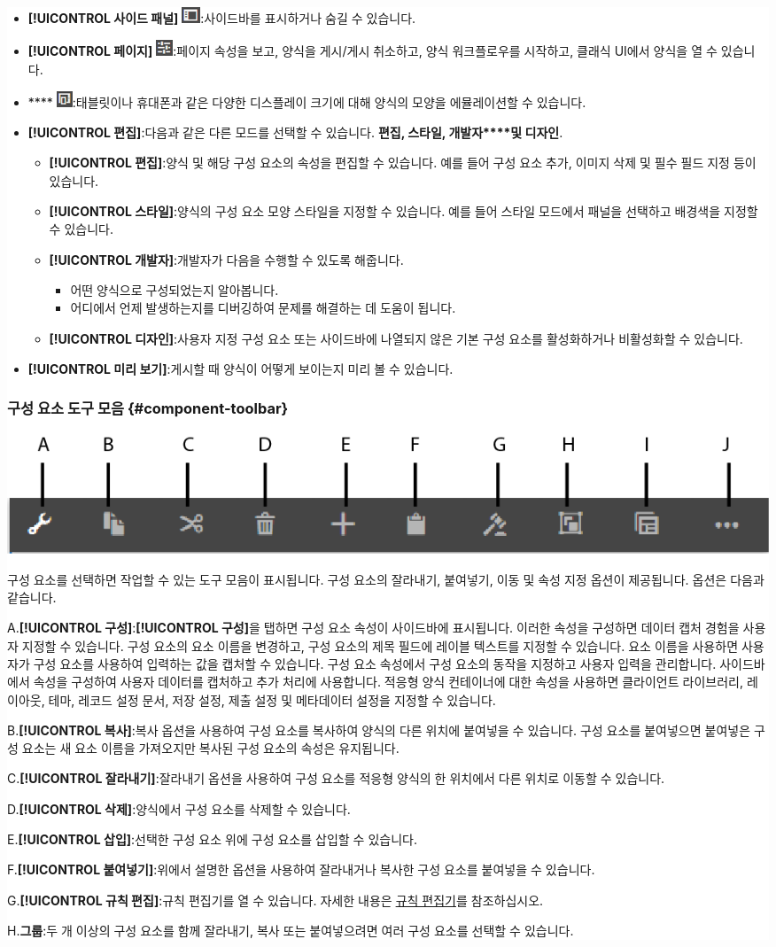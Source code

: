 * **[!UICONTROL 사이드 패널]** ![전환 사이드 패널 전환](assets/toggle-side-panel.png):사이드바를 표시하거나 숨길 수 있습니다.

* **[!UICONTROL 페이지]** ![정보테마 옵션](assets/theme-options.png):페이지 속성을 보고, 양식을 게시/게시 취소하고, 양식 워크플로우를 시작하고, 클래식 UI에서 양식을 열 수 있습니다.

* **** ![에뮬레이터눈금자](assets/ruler.png):태블릿이나 휴대폰과 같은 다양한 디스플레이 크기에 대해 양식의 모양을 에뮬레이션할 수 있습니다.

* **[!UICONTROL 편집]**:다음과 같은 다른 모드를 선택할 수 있습니다. **편집, 스타일, 개발자****및 디자인**.

   * **[!UICONTROL 편집]**:양식 및 해당 구성 요소의 속성을 편집할 수 있습니다. 예를 들어 구성 요소 추가, 이미지 삭제 및 필수 필드 지정 등이 있습니다.
   * **[!UICONTROL 스타일]**:양식의 구성 요소 모양 스타일을 지정할 수 있습니다. 예를 들어 스타일 모드에서 패널을 선택하고 배경색을 지정할 수 있습니다.
   * **[!UICONTROL 개발자]**:개발자가 다음을 수행할 수 있도록 해줍니다.

      * 어떤 양식으로 구성되었는지 알아봅니다.
      * 어디에서 언제 발생하는지를 디버깅하여 문제를 해결하는 데 도움이 됩니다.
   * **[!UICONTROL 디자인]**:사용자 지정 구성 요소 또는 사이드바에 나열되지 않은 기본 구성 요소를 활성화하거나 비활성화할 수 있습니다.


* **[!UICONTROL 미리 보기]**:게시할 때 양식이 어떻게 보이는지 미리 볼 수 있습니다.

### 구성 요소 도구 모음 {#component-toolbar}

![Touch UI의 구성 요소 도구 모음](assets/component-toolbar.png)

구성 요소를 선택하면 작업할 수 있는 도구 모음이 표시됩니다. 구성 요소의 잘라내기, 붙여넣기, 이동 및 속성 지정 옵션이 제공됩니다. 옵션은 다음과 같습니다.

A.**[!UICONTROL 구성]**:**[!UICONTROL 구성]**&#x200B;을 탭하면 구성 요소 속성이 사이드바에 표시됩니다. 이러한 속성을 구성하면 데이터 캡처 경험을 사용자 지정할 수 있습니다. 구성 요소의 요소 이름을 변경하고, 구성 요소의 제목 필드에 레이블 텍스트를 지정할 수 있습니다. 요소 이름을 사용하면 사용자가 구성 요소를 사용하여 입력하는 값을 캡처할 수 있습니다. 구성 요소 속성에서 구성 요소의 동작을 지정하고 사용자 입력을 관리합니다. 사이드바에서 속성을 구성하여 사용자 데이터를 캡처하고 추가 처리에 사용합니다. 적응형 양식 컨테이너에 대한 속성을 사용하면 클라이언트 라이브러리, 레이아웃, 테마, 레코드 설정 문서, 저장 설정, 제출 설정 및 메타데이터 설정을 지정할 수 있습니다.

B.**[!UICONTROL 복사]**:복사 옵션을 사용하여 구성 요소를 복사하여 양식의 다른 위치에 붙여넣을 수 있습니다. 구성 요소를 붙여넣으면 붙여넣은 구성 요소는 새 요소 이름을 가져오지만 복사된 구성 요소의 속성은 유지됩니다.

C.**[!UICONTROL 잘라내기]**:잘라내기 옵션을 사용하여 구성 요소를 적응형 양식의 한 위치에서 다른 위치로 이동할 수 있습니다.

D.**[!UICONTROL 삭제]**:양식에서 구성 요소를 삭제할 수 있습니다.

E.**[!UICONTROL 삽입]**:선택한 구성 요소 위에 구성 요소를 삽입할 수 있습니다.

F.**[!UICONTROL 붙여넣기]**:위에서 설명한 옵션을 사용하여 잘라내거나 복사한 구성 요소를 붙여넣을 수 있습니다.

G.**[!UICONTROL 규칙 편집]**:규칙 편집기를 열 수 있습니다. 자세한 내용은 [규칙 편집기](/help/forms/using/rule-editor.md)를 참조하십시오.

H.**그룹**:두 개 이상의 구성 요소를 함께 잘라내기, 복사 또는 붙여넣으려면 여러 구성 요소를 선택할 수 있습니다.
